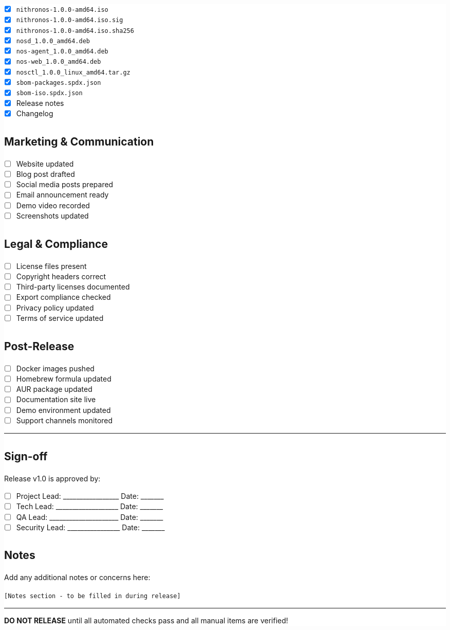 - [x] `nithronos-1.0.0-amd64.iso`
- [x] `nithronos-1.0.0-amd64.iso.sig`
- [x] `nithronos-1.0.0-amd64.iso.sha256`
- [x] `nosd_1.0.0_amd64.deb`
- [x] `nos-agent_1.0.0_amd64.deb`
- [x] `nos-web_1.0.0_amd64.deb`
- [x] `nosctl_1.0.0_linux_amd64.tar.gz`
- [x] `sbom-packages.spdx.json`
- [x] `sbom-iso.spdx.json`
- [x] Release notes
- [x] Changelog

## Marketing & Communication

- [ ] Website updated
- [ ] Blog post drafted
- [ ] Social media posts prepared
- [ ] Email announcement ready
- [ ] Demo video recorded
- [ ] Screenshots updated

## Legal & Compliance

- [ ] License files present
- [ ] Copyright headers correct
- [ ] Third-party licenses documented
- [ ] Export compliance checked
- [ ] Privacy policy updated
- [ ] Terms of service updated

## Post-Release

- [ ] Docker images pushed
- [ ] Homebrew formula updated
- [ ] AUR package updated
- [ ] Documentation site live
- [ ] Demo environment updated
- [ ] Support channels monitored

---

## Sign-off

Release v1.0 is approved by:

- [ ] Project Lead: _________________ Date: _______
- [ ] Tech Lead: ___________________ Date: _______
- [ ] QA Lead: _____________________ Date: _______
- [ ] Security Lead: ________________ Date: _______

## Notes

Add any additional notes or concerns here:

```
[Notes section - to be filled in during release]
```

---

**DO NOT RELEASE** until all automated checks pass and all manual items are verified!
